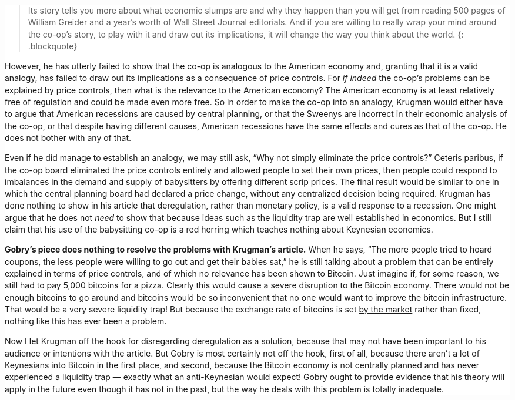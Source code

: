 > Its story tells you more about what economic slumps are and why they happen
> than you will get from reading 500 pages of William Greider and a year’s
> worth of Wall Street Journal editorials. And if you are willing to really
> wrap your mind around the co-op’s story, to play with it and draw out its
> implications, it will change the way you think about the world.
{: .blockquote}

However, he has utterly failed to show that the co-op is analogous to the
American economy and, granting that it is a valid analogy, has failed to draw
out its implications as a consequence of price controls. For _if indeed_ the
co-op’s problems can be explained by price controls, then what is the
relevance to the American economy? The American economy is at least relatively
free of regulation and could be made even more free. So in order to make the
co-op into an analogy, Krugman would either have to argue that American
recessions are caused by central planning, or that the Sweenys are incorrect
in their economic analysis of the co-op, or that despite having different
causes, American recessions have the same effects and cures as that of the
co-op. He does not bother with any of that.

Even if he did manage to establish an analogy, we may still ask, “Why not
simply eliminate the price controls?” Ceteris paribus, if the co-op board
eliminated the price controls entirely and allowed people to set their own
prices, then people could respond to imbalances in the demand and supply of
babysitters by offering different scrip prices. The final result would be
similar to one in which the central planning board had declared a price
change, without any centralized decision being required. Krugman has done
nothing to show in his article that deregulation, rather than monetary policy,
is a valid response to a recession. One might argue that he does not _need_ to
show that because ideas such as the liquidity trap are well established in
economics. But I still claim that his use of the babysitting co-op is a red
herring which teaches nothing about Keynesian economics.

**Gobry’s piece does nothing to resolve the problems with Krugman’s article.**
When he says, “The more people tried to hoard coupons, the less people were
willing to go out and get their babies sat,” he is still talking about a
problem that can be entirely explained in terms of price controls, and of
which no relevance has been shown to Bitcoin. Just imagine if, for some
reason, we still had to pay 5,000 bitcoins for a pizza. Clearly this would
cause a severe disruption to the Bitcoin economy. There would not be enough
bitcoins to go around and bitcoins would be so inconvenient that no one would
want to improve the bitcoin infrastructure. That would be a very severe
liquidity trap! But because the exchange rate of bitcoins is set [by the
market](/mempool/the-bitcoin-central-banks-perfect-monetary-policy/)
rather than fixed, nothing like this has ever been a problem.

Now I let Krugman off the hook for disregarding deregulation as a solution,
because that may not have been important to his audience or intentions with
the article. But Gobry is most certainly not off the hook, first of all,
because there aren’t a lot of Keynesians into Bitcoin in the first place, and
second, because the Bitcoin economy is not centrally planned and has never
experienced a liquidity trap — exactly what an anti-Keynesian would expect!
Gobry ought to provide evidence that his theory will apply in the future even
though it has not in the past, but the way he deals with this problem is
totally inadequate.

